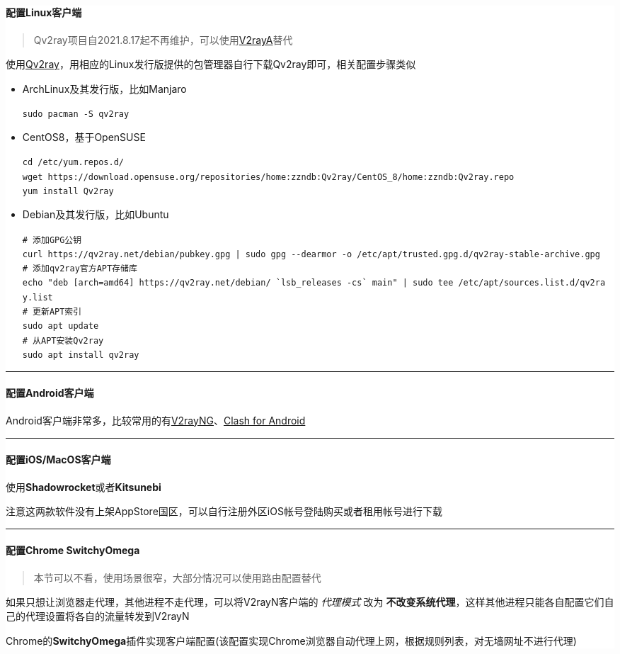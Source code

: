 #### 配置Linux客户端

> Qv2ray项目自2021.8.17起不再维护，可以使用[V2rayA](https://github.com/v2rayA/v2rayA)替代

使用[Qv2ray](https://github.com/Qv2ray/Qv2ray)，用相应的Linux发行版提供的包管理器自行下载Qv2ray即可，相关配置步骤类似

- ArchLinux及其发行版，比如Manjaro

  ```shell
  sudo pacman -S qv2ray
  ```

- CentOS8，基于OpenSUSE

  ```shell
  cd /etc/yum.repos.d/
  wget https://download.opensuse.org/repositories/home:zzndb:Qv2ray/CentOS_8/home:zzndb:Qv2ray.repo
  yum install Qv2ray
  ```

- Debian及其发行版，比如Ubuntu

  ```shell
  # 添加GPG公钥
  curl https://qv2ray.net/debian/pubkey.gpg | sudo gpg --dearmor -o /etc/apt/trusted.gpg.d/qv2ray-stable-archive.gpg
  # 添加qv2ray官方APT存储库
  echo "deb [arch=amd64] https://qv2ray.net/debian/ `lsb_releases -cs` main" | sudo tee /etc/apt/sources.list.d/qv2ray.list
  # 更新APT索引
  sudo apt update
  # 从APT安装Qv2ray
  sudo apt install qv2ray
  ```

---

#### 配置Android客户端

Android客户端非常多，比较常用的有[V2rayNG](https://github.com/2dust/v2rayNG)、[Clash for Android](https://github.com/Kr328/ClashForAndroid)

---

#### 配置iOS/MacOS客户端

使用**Shadowrocket**或者**Kitsunebi**

注意这两款软件没有上架AppStore国区，可以自行注册外区iOS帐号登陆购买或者租用帐号进行下载

---

#### 配置Chrome SwitchyOmega

> 本节可以不看，使用场景很窄，大部分情况可以使用路由配置替代

如果只想让浏览器走代理，其他进程不走代理，可以将V2rayN客户端的 *代理模式* 改为 **不改变系统代理**，这样其他进程只能各自配置它们自己的代理设置将各自的流量转发到V2rayN

Chrome的**SwitchyOmega**插件实现客户端配置(该配置实现Chrome浏览器自动代理上网，根据规则列表，对无墙网址不进行代理)

